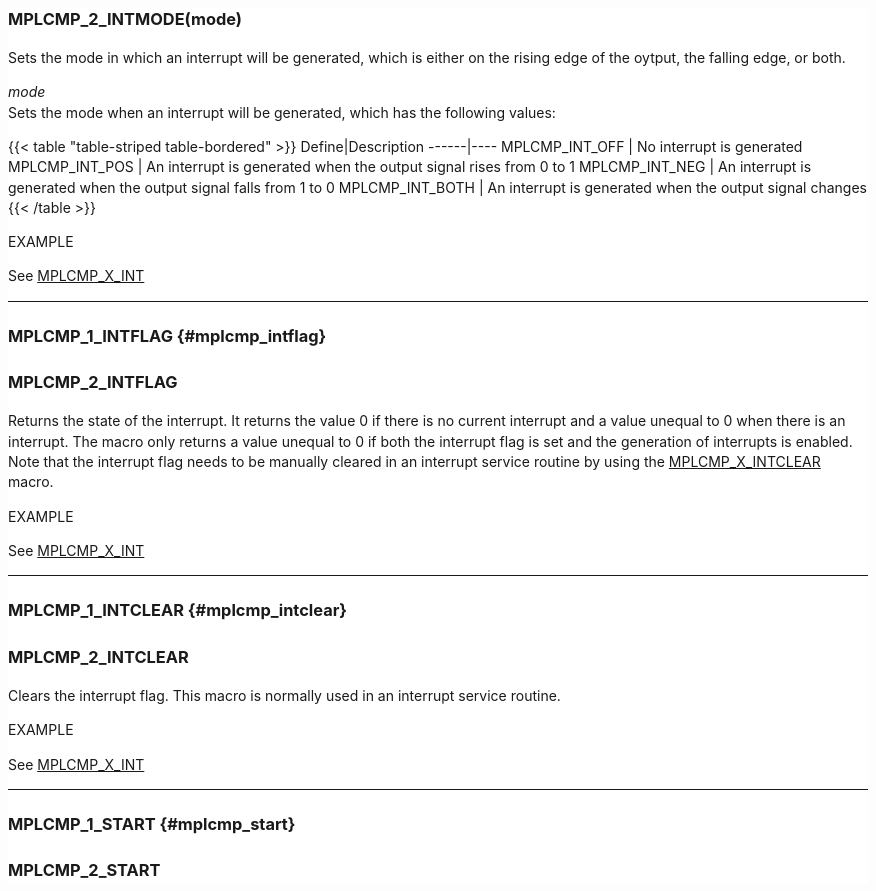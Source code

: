 ### MPLCMP_2_INTMODE(mode)

Sets the mode in which an interrupt will be generated, which is either on the rising edge of the oytput, the falling edge, or both.

*mode*  
Sets the mode when an interrupt will be generated, which has the following values:

{{< table "table-striped table-bordered" >}}
Define|Description
------|----
MPLCMP_INT_OFF | No interrupt is generated
MPLCMP_INT_POS | An interrupt is generated when the output signal rises from 0 to 1
MPLCMP_INT_NEG | An interrupt is generated when the output signal falls from 1 to 0
MPLCMP_INT_BOTH | An interrupt is generated when the output signal changes
{{< /table >}}

EXAMPLE

See [MPLCMP_X_INT](#mplcmp_int)

---------------------------------------

### MPLCMP_1_INTFLAG {#mplcmp_intflag}

### MPLCMP_2_INTFLAG

Returns the state of the interrupt. It returns the value 0 if there is no current interrupt and a value unequal to 0 when there is an interrupt. The macro only returns a value unequal to 0 if both the interrupt flag is set and the generation of interrupts is enabled.  
Note that the interrupt flag needs to be manually cleared in an interrupt service routine by using the [MPLCMP_X_INTCLEAR](#mplcmp_intclear) macro.

EXAMPLE

See [MPLCMP_X_INT](#mplcmp_int)

---------------------------------------

### MPLCMP_1_INTCLEAR {#mplcmp_intclear}

### MPLCMP_2_INTCLEAR

Clears the interrupt flag. This macro is normally used in an interrupt service routine.

EXAMPLE

See [MPLCMP_X_INT](#mplcmp_int)

---------------------------------------

### MPLCMP_1_START {#mplcmp_start}

### MPLCMP_2_START
